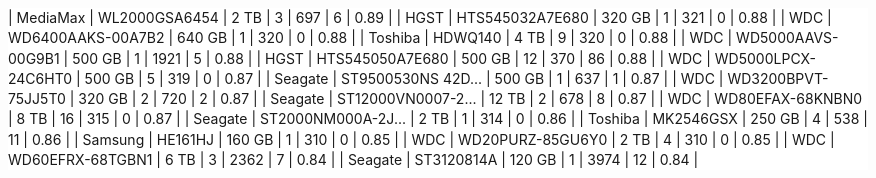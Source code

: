 | MediaMax  | WL2000GSA6454      | 2 TB   | 3       | 697   | 6     | 0.89   |
| HGST      | HTS545032A7E680    | 320 GB | 1       | 321   | 0     | 0.88   |
| WDC       | WD6400AAKS-00A7B2  | 640 GB | 1       | 320   | 0     | 0.88   |
| Toshiba   | HDWQ140            | 4 TB   | 9       | 320   | 0     | 0.88   |
| WDC       | WD5000AAVS-00G9B1  | 500 GB | 1       | 1921  | 5     | 0.88   |
| HGST      | HTS545050A7E680    | 500 GB | 12      | 370   | 86    | 0.88   |
| WDC       | WD5000LPCX-24C6HT0 | 500 GB | 5       | 319   | 0     | 0.87   |
| Seagate   | ST9500530NS 42D... | 500 GB | 1       | 637   | 1     | 0.87   |
| WDC       | WD3200BPVT-75JJ5T0 | 320 GB | 2       | 720   | 2     | 0.87   |
| Seagate   | ST12000VN0007-2... | 12 TB  | 2       | 678   | 8     | 0.87   |
| WDC       | WD80EFAX-68KNBN0   | 8 TB   | 16      | 315   | 0     | 0.87   |
| Seagate   | ST2000NM000A-2J... | 2 TB   | 1       | 314   | 0     | 0.86   |
| Toshiba   | MK2546GSX          | 250 GB | 4       | 538   | 11    | 0.86   |
| Samsung   | HE161HJ            | 160 GB | 1       | 310   | 0     | 0.85   |
| WDC       | WD20PURZ-85GU6Y0   | 2 TB   | 4       | 310   | 0     | 0.85   |
| WDC       | WD60EFRX-68TGBN1   | 6 TB   | 3       | 2362  | 7     | 0.84   |
| Seagate   | ST3120814A         | 120 GB | 1       | 3974  | 12    | 0.84   |
